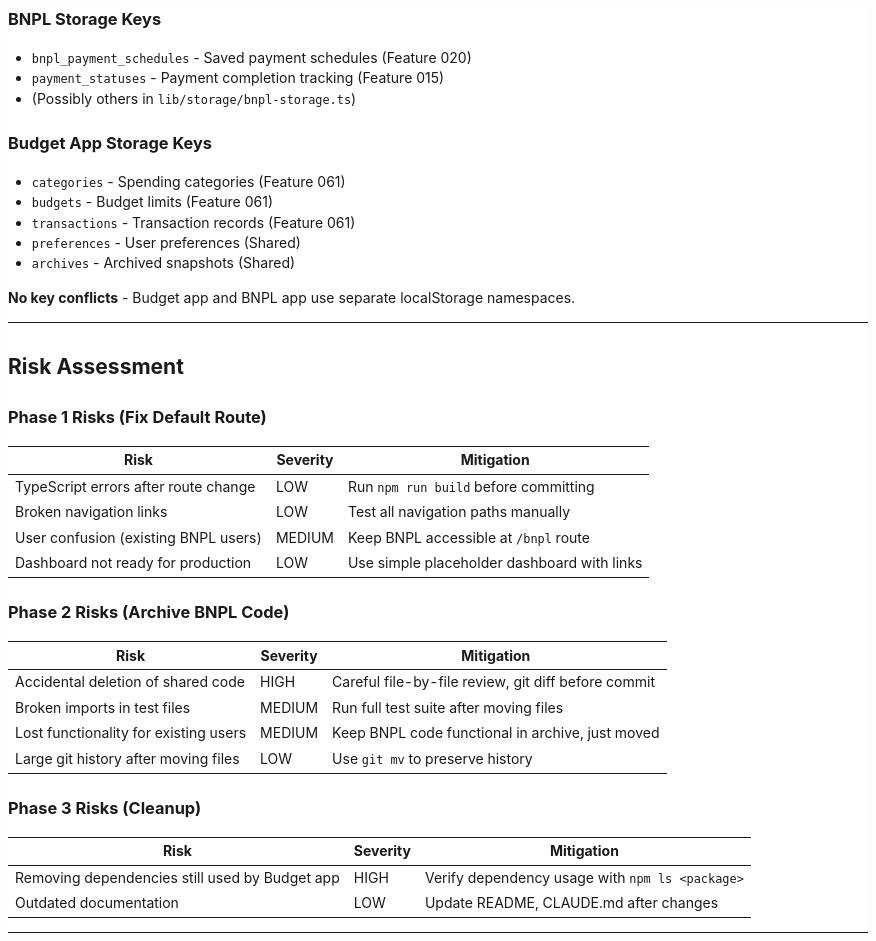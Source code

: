 ### BNPL Storage Keys
- `bnpl_payment_schedules` - Saved payment schedules (Feature 020)
- `payment_statuses` - Payment completion tracking (Feature 015)
- (Possibly others in `lib/storage/bnpl-storage.ts`)

### Budget App Storage Keys
- `categories` - Spending categories (Feature 061)
- `budgets` - Budget limits (Feature 061)
- `transactions` - Transaction records (Feature 061)
- `preferences` - User preferences (Shared)
- `archives` - Archived snapshots (Shared)

**No key conflicts** - Budget app and BNPL app use separate localStorage namespaces.

---

## Risk Assessment

### Phase 1 Risks (Fix Default Route)

| Risk | Severity | Mitigation |
|------|----------|------------|
| TypeScript errors after route change | LOW | Run `npm run build` before committing |
| Broken navigation links | LOW | Test all navigation paths manually |
| User confusion (existing BNPL users) | MEDIUM | Keep BNPL accessible at `/bnpl` route |
| Dashboard not ready for production | LOW | Use simple placeholder dashboard with links |

### Phase 2 Risks (Archive BNPL Code)

| Risk | Severity | Mitigation |
|------|----------|------------|
| Accidental deletion of shared code | HIGH | Careful file-by-file review, git diff before commit |
| Broken imports in test files | MEDIUM | Run full test suite after moving files |
| Lost functionality for existing users | MEDIUM | Keep BNPL code functional in archive, just moved |
| Large git history after moving files | LOW | Use `git mv` to preserve history |

### Phase 3 Risks (Cleanup)

| Risk | Severity | Mitigation |
|------|----------|------------|
| Removing dependencies still used by Budget app | HIGH | Verify dependency usage with `npm ls <package>` |
| Outdated documentation | LOW | Update README, CLAUDE.md after changes |

---
